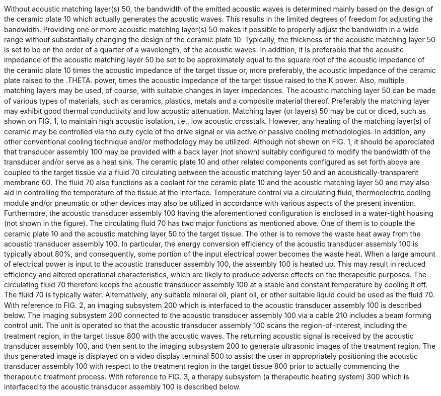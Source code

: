 Without acoustic matching layer(s) 50, the bandwidth of the emitted acoustic waves is determined mainly based on the design of the ceramic plate 10 which actually generates the acoustic waves. This results in the limited degrees of freedom for adjusting the bandwidth. Providing one or more acoustic matching layer(s) 50 makes it possible to properly adjust the bandwidth in a wide range without substantially changing the design of the ceramic plate 10.
Typically, the thickness of the acoustic matching layer 50 is set to be on the order of a quarter of a wavelength, of the acoustic waves. In addition, it is preferable that the acoustic impedance of the acoustic matching layer 50 be set to be approximately equal to the square root of the acoustic impedance of the ceramic plate 10 times the acoustic impedance of the target tissue or, more preferably, the acoustic impedance of the ceramic plate raised to the .THETA. power, times the acoustic impedance of the target tissue raised to the K power. Also, multiple matching layers may be used, of course, with suitable changes in layer impedances.
The acoustic matching layer 50 can be made of various types of materials, such as ceramics, plastics, metals and a composite material thereof. Preferably the matching layer may exhibit good thermal conductivity and low acoustic attenuation.
Matching layer (or layers) 50 may be cut or diced, such as shown on FIG. 1, to maintain high acoustic isolation, i.e., low acoustic crosstalk. However, any heating of the matching layer(s) of ceramic may be controlled via the duty cycle of the drive signal or via active or passive cooling methodologies. In addition, any other conventional cooling technique and/or methodology may be utilized.
Although not shown on FIG. 1, it should be appreciated that transducer assembly 100 may be provided with a back layer (not shown) suitably configured to modify the bandwidth of the transducer and/or serve as a heat sink.
The ceramic plate 10 and other related components configured as set forth above are coupled to the target tissue via a fluid 70 circulating between the acoustic matching layer 50 and an acoustically-transparent membrane 60. The fluid 70 also functions as a coolant for the ceramic plate 10 and the acoustic matching layer 50 and may also aid in controlling the temperature of the tissue at the interface.
Temperature control via a circulating fluid, thermoelectric cooling module and/or pneumatic or other devices may also be utilized in accordance with various aspects of the present invention. Furthermore, the acoustic transducer assembly 100 having the aforementioned configuration is enclosed in a water-tight housing (not shown in the figure).
The circulating fluid 70 has two major functions as mentioned above. One of them is to couple the ceramic plate 10 and the acoustic matching layer 50 to the target tissue. The other is to remove the waste heat away from the acoustic transducer assembly 100. In particular, the energy conversion efficiency of the acoustic transducer assembly 100 is typically about 80%, and consequently, some portion of the input electrical power becomes the waste heat. When a large amount of electrical power is input to the acoustic transducer assembly 100, the assembly 100 is heated up. This may result in reduced efficiency and altered operational characteristics, which are likely to produce adverse effects on the therapeutic purposes. The circulating fluid 70 therefore keeps the acoustic transducer assembly 100 at a stable and constant temperature by cooling it off.
The fluid 70 is typically water. Alternatively, any suitable mineral oil, plant oil, or other suitable liquid could be used as the fluid 70.
With reference to FIG. 2, an imaging subsystem 200 which is interfaced to the acoustic transducer assembly 100 is described below. The imaging subsystem 200 connected to the acoustic transducer assembly 100 via a cable 210 includes a beam forming control unit. The unit is operated so that the acoustic transducer assembly 100 scans the region-of-interest, including the treatment region, in the target tissue 800 with the acoustic waves. The returning acoustic signal is received by the acoustic transducer assembly 100, and then sent to the imaging subsystem 200 to generate ultrasonic images of the treatment region. The thus generated image is displayed on a video display terminal 500 to assist the user in appropriately positioning the acoustic transducer assembly 100 with respect to the treatment region in the target tissue 800 prior to actually commencing the therapeutic treatment process.
With reference to FIG. 3, a therapy subsystem (a therapeutic heating system) 300 which is interfaced to the acoustic transducer assembly 100 is described below.